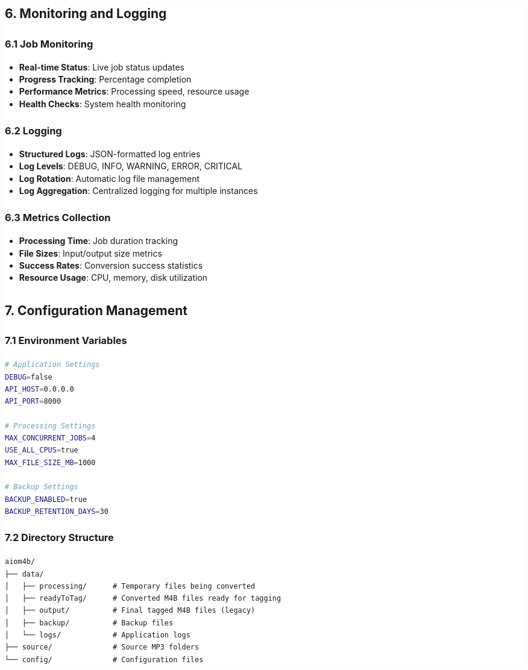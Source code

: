 ## 6. Monitoring and Logging

### 6.1 Job Monitoring

- **Real-time Status**: Live job status updates
- **Progress Tracking**: Percentage completion
- **Performance Metrics**: Processing speed, resource usage
- **Health Checks**: System health monitoring

### 6.2 Logging

- **Structured Logs**: JSON-formatted log entries
- **Log Levels**: DEBUG, INFO, WARNING, ERROR, CRITICAL
- **Log Rotation**: Automatic log file management
- **Log Aggregation**: Centralized logging for multiple instances

### 6.3 Metrics Collection

- **Processing Time**: Job duration tracking
- **File Sizes**: Input/output size metrics
- **Success Rates**: Conversion success statistics
- **Resource Usage**: CPU, memory, disk utilization

## 7. Configuration Management

### 7.1 Environment Variables

```bash
# Application Settings
DEBUG=false
API_HOST=0.0.0.0
API_PORT=8000

# Processing Settings
MAX_CONCURRENT_JOBS=4
USE_ALL_CPUS=true
MAX_FILE_SIZE_MB=1000

# Backup Settings
BACKUP_ENABLED=true
BACKUP_RETENTION_DAYS=30
```

### 7.2 Directory Structure

```
aiom4b/
├── data/
│   ├── processing/      # Temporary files being converted
│   ├── readyToTag/      # Converted M4B files ready for tagging
│   ├── output/          # Final tagged M4B files (legacy)
│   ├── backup/          # Backup files
│   └── logs/            # Application logs
├── source/              # Source MP3 folders
└── config/              # Configuration files
```
